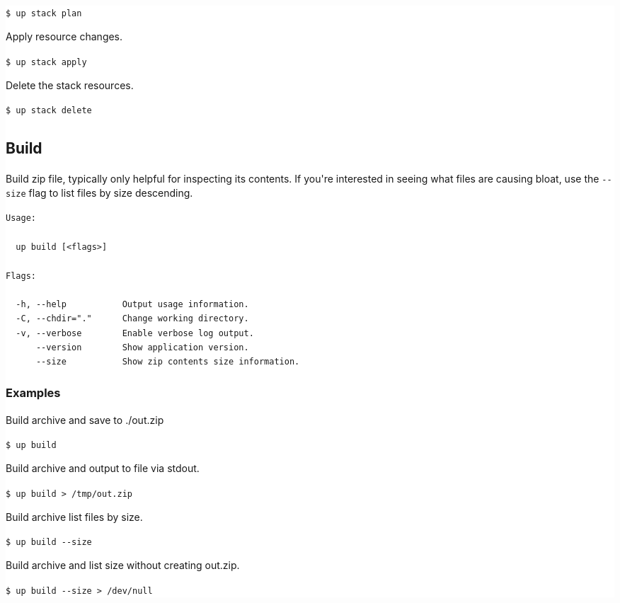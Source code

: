```
$ up stack plan
```

Apply resource changes.

```
$ up stack apply
```

Delete the stack resources.

```
$ up stack delete
```


## Build

Build zip file, typically only helpful for inspecting its contents. If you're interested in seeing what files are causing bloat, use the `--size` flag to list files by size descending.

```
Usage:

  up build [<flags>]

Flags:

  -h, --help           Output usage information.
  -C, --chdir="."      Change working directory.
  -v, --verbose        Enable verbose log output.
      --version        Show application version.
      --size           Show zip contents size information.
```

### Examples

Build archive and save to ./out.zip

```
$ up build
```

Build archive and output to file via stdout.

```
$ up build > /tmp/out.zip
```

Build archive list files by size.

```
$ up build --size
```

Build archive and list size without creating out.zip.

```
$ up build --size > /dev/null
```
